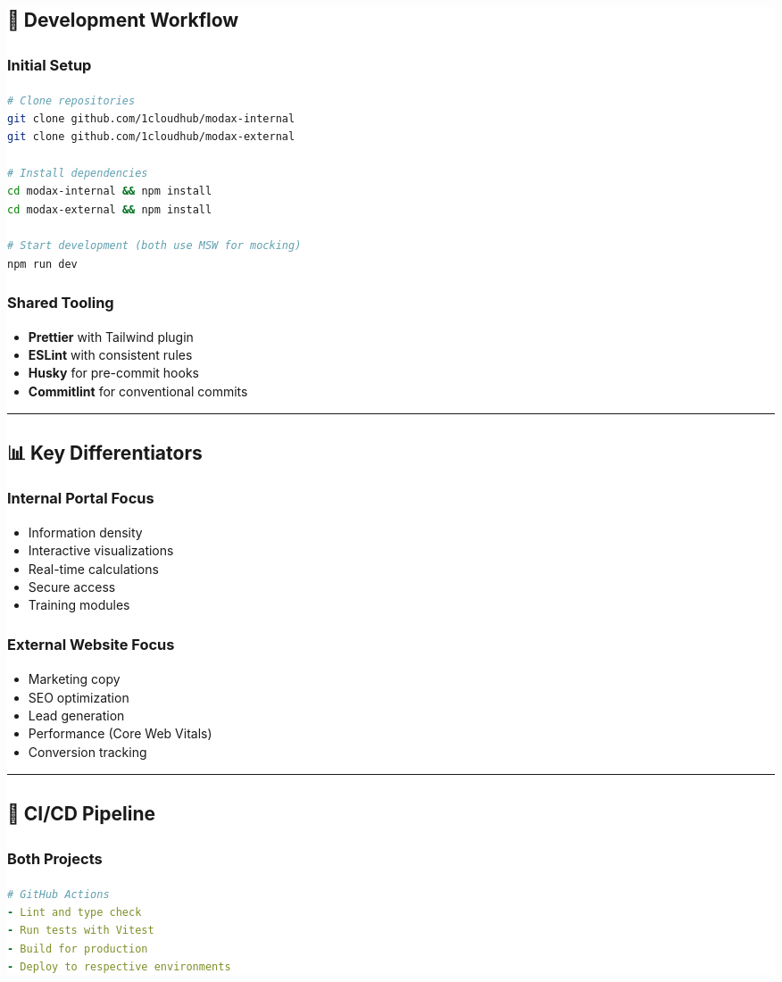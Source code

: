 
## 🚀 Development Workflow

### Initial Setup
```bash
# Clone repositories
git clone github.com/1cloudhub/modax-internal
git clone github.com/1cloudhub/modax-external

# Install dependencies
cd modax-internal && npm install
cd modax-external && npm install

# Start development (both use MSW for mocking)
npm run dev
```

### Shared Tooling
- **Prettier** with Tailwind plugin
- **ESLint** with consistent rules
- **Husky** for pre-commit hooks
- **Commitlint** for conventional commits

---

## 📊 Key Differentiators

### Internal Portal Focus
- Information density
- Interactive visualizations
- Real-time calculations
- Secure access
- Training modules

### External Website Focus
- Marketing copy
- SEO optimization
- Lead generation
- Performance (Core Web Vitals)
- Conversion tracking

---

## 🔄 CI/CD Pipeline

### Both Projects
```yaml
# GitHub Actions
- Lint and type check
- Run tests with Vitest
- Build for production
- Deploy to respective environments
```
